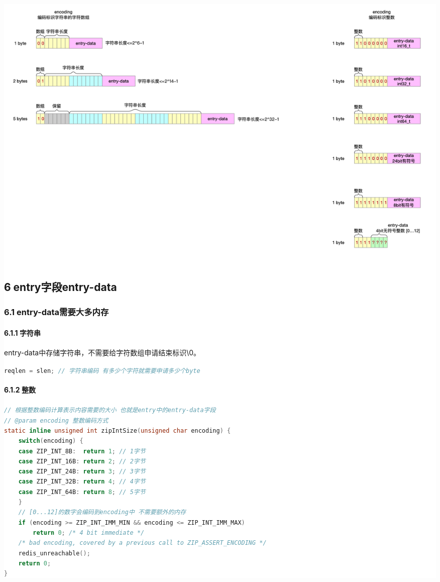 ![](Redis-0x05-ziplist/image-20230331110748619.png)

## 6 entry字段entry-data

### 6.1 entry-data需要大多内存

#### 6.1.1 字符串

entry-data中存储字符串，不需要给字符数组申请结束标识\0。

```c
reqlen = slen; // 字符串编码 有多少个字符就需要申请多少个byte
```

#### 6.1.2 整数

```c
// 根据整数编码计算表示内容需要的大小 也就是entry中的entry-data字段
// @param encoding 整数编码方式
static inline unsigned int zipIntSize(unsigned char encoding) {
    switch(encoding) {
    case ZIP_INT_8B:  return 1; // 1字节
    case ZIP_INT_16B: return 2; // 2字节
    case ZIP_INT_24B: return 3; // 3字节
    case ZIP_INT_32B: return 4; // 4字节
    case ZIP_INT_64B: return 8; // 5字节
    }
    // [0...12]的数字会编码到encoding中 不需要额外的内存
    if (encoding >= ZIP_INT_IMM_MIN && encoding <= ZIP_INT_IMM_MAX)
        return 0; /* 4 bit immediate */
    /* bad encoding, covered by a previous call to ZIP_ASSERT_ENCODING */
    redis_unreachable();
    return 0;
}
```
